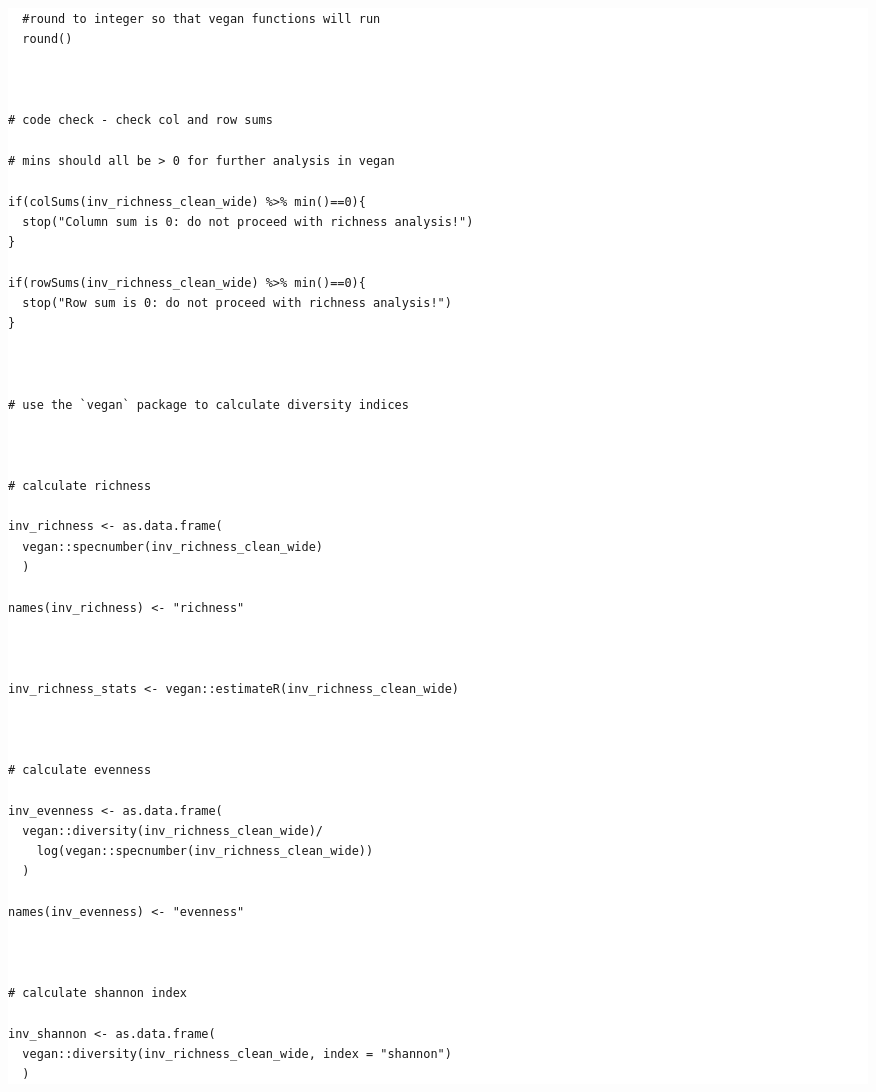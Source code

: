       #round to integer so that vegan functions will run
      round()

    

    # code check - check col and row sums

    # mins should all be > 0 for further analysis in vegan

    if(colSums(inv_richness_clean_wide) %>% min()==0){
      stop("Column sum is 0: do not proceed with richness analysis!")
    }

    if(rowSums(inv_richness_clean_wide) %>% min()==0){
      stop("Row sum is 0: do not proceed with richness analysis!")
    }

    

    # use the `vegan` package to calculate diversity indices

    

    # calculate richness

    inv_richness <- as.data.frame(
      vegan::specnumber(inv_richness_clean_wide)
      )

    names(inv_richness) <- "richness"

    

    inv_richness_stats <- vegan::estimateR(inv_richness_clean_wide)

    

    # calculate evenness

    inv_evenness <- as.data.frame(
      vegan::diversity(inv_richness_clean_wide)/
        log(vegan::specnumber(inv_richness_clean_wide))
      )

    names(inv_evenness) <- "evenness"

    

    # calculate shannon index

    inv_shannon <- as.data.frame(
      vegan::diversity(inv_richness_clean_wide, index = "shannon")
      )
